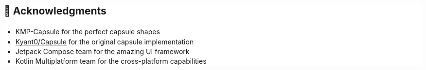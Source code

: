 ## 🙏 Acknowledgments

- [KMP-Capsule](https://github.com/lamplis/KMP-Capsule) for the perfect capsule shapes
- [Kyant0/Capsule](https://github.com/Kyant0/Capsule) for the original capsule implementation
- Jetpack Compose team for the amazing UI framework
- Kotlin Multiplatform team for the cross-platform capabilities

